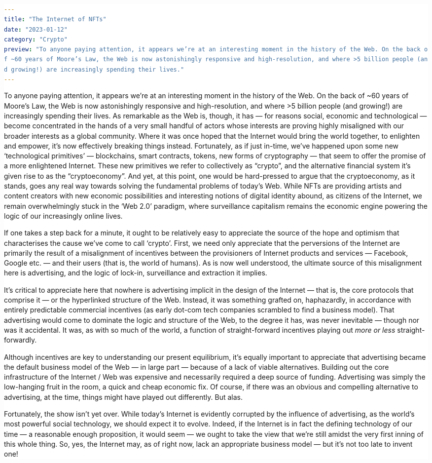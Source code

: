 ```yaml
---
title: "The Internet of NFTs"
date: "2023-01-12"
category: "Crypto"
preview: "To anyone paying attention, it appears we’re at an interesting moment in the history of the Web. On the back of ~60 years of Moore’s Law, the Web is now astonishingly responsive and high-resolution, and where >5 billion people (and growing!) are increasingly spending their lives."
---
```


To anyone paying attention, it appears we’re at an interesting moment in the history of the Web. On the back of ~60 years of Moore’s Law, the Web is now astonishingly responsive and high-resolution, and where >5 billion people (and growing!) are increasingly spending their lives. As remarkable as the Web is, though, it has — for reasons social, economic and technological — become concentrated in the hands of a very small handful of actors whose interests are proving highly misaligned with our broader interests as a global community. Where it was once hoped that the Internet would bring the world together, to enlighten and empower, it’s now effectively breaking things instead. Fortunately, as if just in-time, we’ve happened upon some new ‘technological primitives’ — blockchains, smart contracts, tokens, new forms of cryptography — that seem to offer the promise of a more enlightened Internet. These new primitives we refer to collectively as “crypto”, and the alternative financial system it’s given rise to as the “cryptoeconomy”. And yet, at this point, one would be hard-pressed to argue that the cryptoeconomy, as it stands, goes any real way towards solving the fundamental problems of today’s Web. While NFTs are providing artists and content creators with new economic possibilities and interesting notions of digital identity abound, as citizens of the Internet, we remain overwhelmingly stuck in the ‘Web 2.0’ paradigm, where surveillance capitalism remains the economic engine powering the logic of our increasingly online lives.

If one takes a step back for a minute, it ought to be relatively easy to appreciate the source of the hope and optimism that characterises the cause we’ve come to call ‘crypto’. First, we need only appreciate that the perversions of the Internet are primarily the result of a misalignment of incentives between the provisioners of Internet products and services — Facebook, Google etc. — and their users (that is, the world of humans). As is now well understood, the ultimate source of this misalignment here is advertising, and the logic of lock-in, surveillance and extraction it implies.

It’s critical to appreciate here that nowhere is advertising implicit in the design of the Internet — that is, the core protocols that comprise it — or the hyperlinked structure of the Web. Instead, it was something grafted on, haphazardly, in accordance with entirely predictable commercial incentives (as early dot-com tech companies scrambled to find a business model). That advertising would come to dominate the logic and structure of the Web, to the degree it has, was never inevitable — though nor was it accidental. It was, as with so much of the world, a function of straight-forward incentives playing out _more or less_ straight-forwardly.

Although incentives are key to understanding our present equilibrium, it’s equally important to appreciate that advertising became the default business model of the Web — in large part — because of a lack of viable alternatives. Building out the core infrastructure of the Internet / Web was expensive and necessarily required a deep source of funding. Advertising was simply the low-hanging fruit in the room, a quick and cheap economic fix. Of course, if there was an obvious and compelling alternative to advertising, at the time, things might have played out differently. But alas.

Fortunately, the show isn’t yet over. While today’s Internet is evidently corrupted by the influence of advertising, as the world’s most powerful social technology, we should expect it to evolve. Indeed, if the Internet is in fact the defining technology of our time — a reasonable enough proposition, it would seem — we ought to take the view that we’re still amidst the very first inning of this whole thing. So, yes, the Internet may, as of right now, lack an appropriate business model — but it’s not too late to invent one!
